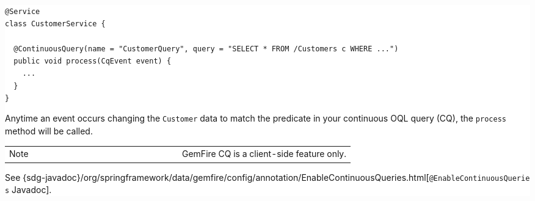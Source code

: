 <div class="listingblock">

<div class="content">

``` highlight
@Service
class CustomerService {

  @ContinuousQuery(name = "CustomerQuery", query = "SELECT * FROM /Customers c WHERE ...")
  public void process(CqEvent event) {
    ...
  }
}
```

</div>

</div>

<div class="paragraph">

Anytime an event occurs changing the `Customer` data to match the
predicate in your continuous OQL query (CQ), the `process` method will
be called.

</div>

<div class="admonitionblock note">

<table>
<colgroup>
<col style="width: 50%" />
<col style="width: 50%" />
</colgroup>
<tbody>
<tr class="odd">
<td class="icon"><div class="title">
Note
</div></td>
<td class="content">GemFire CQ is a client-side feature
only.</td>
</tr>
</tbody>
</table>

</div>

<div class="paragraph">

See
{sdg-javadoc}/org/springframework/data/gemfire/config/annotation/EnableContinuousQueries.html\[`@EnableContinuousQueries`
Javadoc\].

</div>

<div class="paragraph">
